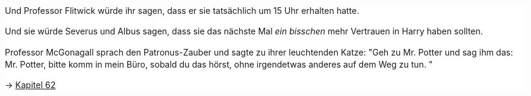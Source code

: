 Und Professor Flitwick würde ihr sagen, dass er sie tatsächlich um 15 Uhr erhalten hatte.

Und sie würde Severus und Albus sagen, dass sie das nächste Mal _ein bisschen_ mehr Vertrauen in Harry haben sollten.

Professor McGonagall sprach den Patronus-Zauber und sagte zu ihrer leuchtenden Katze: "Geh zu Mr. Potter und sag ihm das: Mr. Potter, bitte komm in mein Büro, sobald du das hörst, ohne irgendetwas anderes auf dem Weg zu tun. "

→ [Kapitel 62](Kapitel-62.md)

